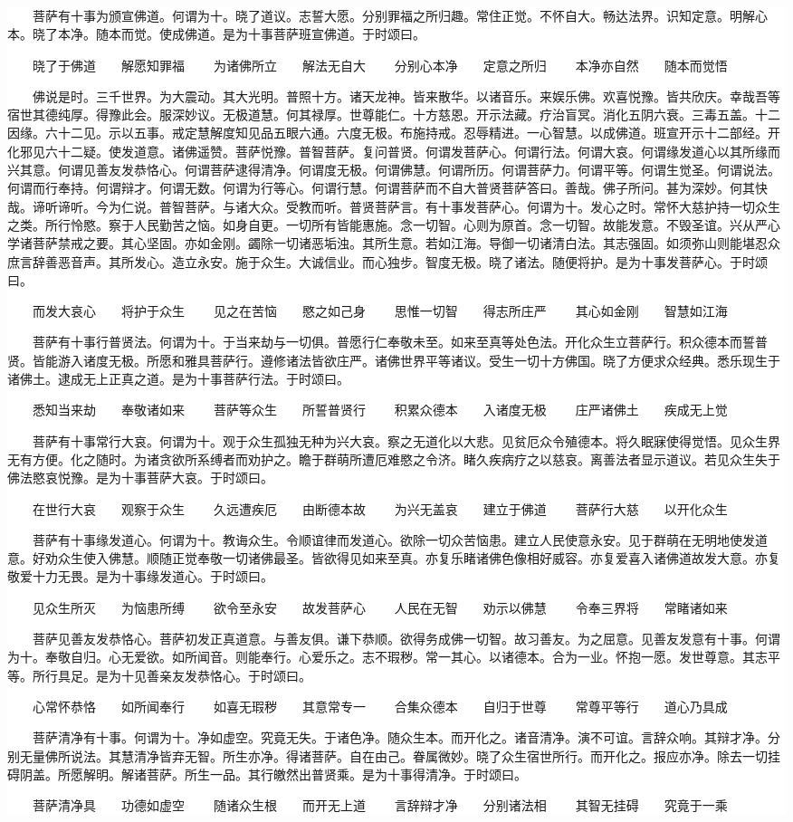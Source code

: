 　　菩萨有十事为颁宣佛道。何谓为十。晓了道议。志誓大愿。分别罪福之所归趣。常住正觉。不怀自大。畅达法界。识知定意。明解心本。晓了本净。随本而觉。使成佛道。是为十事菩萨班宣佛道。于时颂曰。

　　晓了于佛道　　解愿知罪福
　　为诸佛所立　　解法无自大
　　分别心本净　　定意之所归
　　本净亦自然　　随本而觉悟

　　佛说是时。三千世界。为大震动。其大光明。普照十方。诸天龙神。皆来散华。以诸音乐。来娱乐佛。欢喜悦豫。皆共欣庆。幸哉吾等宿世其德纯厚。得豫此会。服深妙议。无极道慧。何其禄厚。世尊能仁。十方慈恩。开示法藏。疗治盲冥。消化五阴六衰。三毒五盖。十二因缘。六十二见。示以五事。戒定慧解度知见品五眼六通。六度无极。布施持戒。忍辱精进。一心智慧。以成佛道。班宣开示十二部经。开化邪见六十二疑。使发道意。诸佛遥赞。菩萨悦豫。普智菩萨。复问普贤。何谓发菩萨心。何谓行法。何谓大哀。何谓缘发道心以其所缘而兴其意。何谓见善友发恭恪心。何谓菩萨逮得清净。何谓度无极。何谓佛慧。何谓所历。何谓菩萨力。何谓平等。何谓生觉圣。何谓说法。何谓而行奉持。何谓辩才。何谓无数。何谓为行等心。何谓行慧。何谓菩萨而不自大普贤菩萨答曰。善哉。佛子所问。甚为深妙。何其快哉。谛听谛听。今为仁说。普智菩萨。与诸大众。受教而听。普贤菩萨言。有十事发菩萨心。何谓为十。发心之时。常怀大慈护持一切众生之类。所行怜愍。察于人民勤苦之恼。如身自更。一切所有皆能惠施。念一切智。心则为原首。念一切智。故能发意。不毁圣谊。兴从严心学诸菩萨禁戒之要。其心坚固。亦如金刚。蠲除一切诸恶垢浊。其所生意。若如江海。导御一切诸清白法。其志强固。如须弥山则能堪忍众庶言辞善恶音声。其所发心。造立永安。施于众生。大诚信业。而心独步。智度无极。晓了诸法。随便将护。是为十事发菩萨心。于时颂曰。

　　而发大哀心　　将护于众生
　　见之在苦恼　　愍之如己身
　　思惟一切智　　得志所庄严
　　其心如金刚　　智慧如江海

　　菩萨有十事行普贤法。何谓为十。于当来劫与一切俱。普愿行仁奉敬未至。如来至真等处色法。开化众生立菩萨行。积众德本而誓普贤。皆能游入诸度无极。所愿和雅具菩萨行。遵修诸法皆欲庄严。诸佛世界平等诸议。受生一切十方佛国。晓了方便求众经典。悉乐现生于诸佛土。逮成无上正真之道。是为十事菩萨行法。于时颂曰。

　　悉知当来劫　　奉敬诸如来
　　菩萨等众生　　所誓普贤行
　　积累众德本　　入诸度无极
　　庄严诸佛土　　疾成无上觉

　　菩萨有十事常行大哀。何谓为十。观于众生孤独无种为兴大哀。察之无道化以大悲。见贫厄众令殖德本。将久眠寐使得觉悟。见众生界无有方便。化之随时。为诸贪欲所系缚者而劝护之。瞻于群萌所遭厄难愍之令济。睹久疾病疗之以慈哀。离善法者显示道议。若见众生失于佛法愍哀悦豫。是为十事菩萨大哀。于时颂曰。

　　在世行大哀　　观察于众生
　　久远遭疾厄　　由断德本故
　　为兴无盖哀　　建立于佛道
　　菩萨行大慈　　以开化众生

　　菩萨有十事缘发道心。何谓为十。教诲众生。令顺谊律而发道心。欲除一切众苦恼患。建立人民使意永安。见于群萌在无明地使发道意。好劝众生使入佛慧。顺随正觉奉敬一切诸佛最圣。皆欲得见如来至真。亦复乐睹诸佛色像相好威容。亦复爱喜入诸佛道故发大意。亦复敬爱十力无畏。是为十事缘发道心。于时颂曰。

　　见众生所灭　　为恼患所缚
　　欲令至永安　　故发菩萨心
　　人民在无智　　劝示以佛慧
　　令奉三界将　　常睹诸如来

　　菩萨见善友发恭恪心。菩萨初发正真道意。与善友俱。谦下恭顺。欲得务成佛一切智。故习善友。为之屈意。见善友发意有十事。何谓为十。奉敬自归。心无爱欲。如所闻音。则能奉行。心爱乐之。志不瑕秽。常一其心。以诸德本。合为一业。怀抱一愿。发世尊意。其志平等。所行具足。是为十见善亲友发恭恪心。于时颂曰。

　　心常怀恭恪　　如所闻奉行
　　如喜无瑕秽　　其意常专一
　　合集众德本　　自归于世尊
　　常尊平等行　　道心乃具成

　　菩萨清净有十事。何谓为十。净如虚空。究竟无失。于诸色净。随众生本。而开化之。诸音清净。演不可谊。言辞众响。其辩才净。分别无量佛所说法。其慧清净皆弃无智。所生亦净。得诸菩萨。自在由己。眷属微妙。晓了众生宿世所行。而开化之。报应亦净。除去一切挂碍阴盖。所愿解明。解诸菩萨。所生一品。其行皦然出普贤乘。是为十事得清净。于时颂曰。

　　菩萨清净具　　功德如虚空
　　随诸众生根　　而开无上道
　　言辞辩才净　　分别诸法相
　　其智无挂碍　　究竟于一乘
